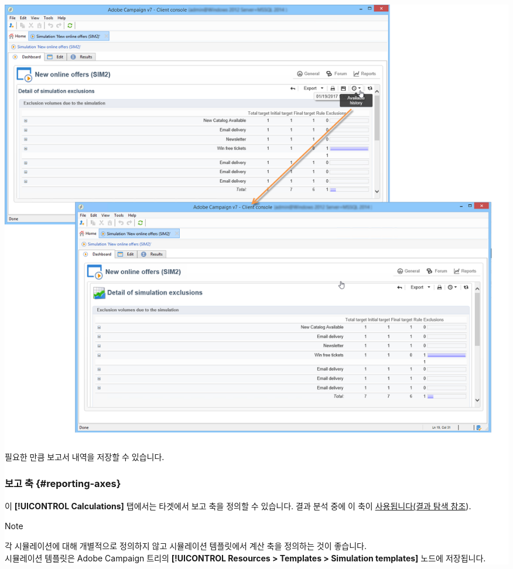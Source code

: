    ![](assets/campaign_opt_reporting_edit_hist.png)

   필요한 만큼 보고서 내역을 저장할 수 있습니다.

### 보고 축 {#reporting-axes}

이 **[!UICONTROL Calculations]** 탭에서는 타겟에서 보고 축을 정의할 수 있습니다. 결과 분석 중에 이 축이 [사용됩니다(결과 탐색 참조](#exploring-results)).

>[!NOTE]
>
>각 시뮬레이션에 대해 개별적으로 정의하지 않고 시뮬레이션 템플릿에서 계산 축을 정의하는 것이 좋습니다.\
>시뮬레이션 템플릿은 Adobe Campaign 트리의 **[!UICONTROL Resources > Templates > Simulation templates]** 노드에 저장됩니다.
